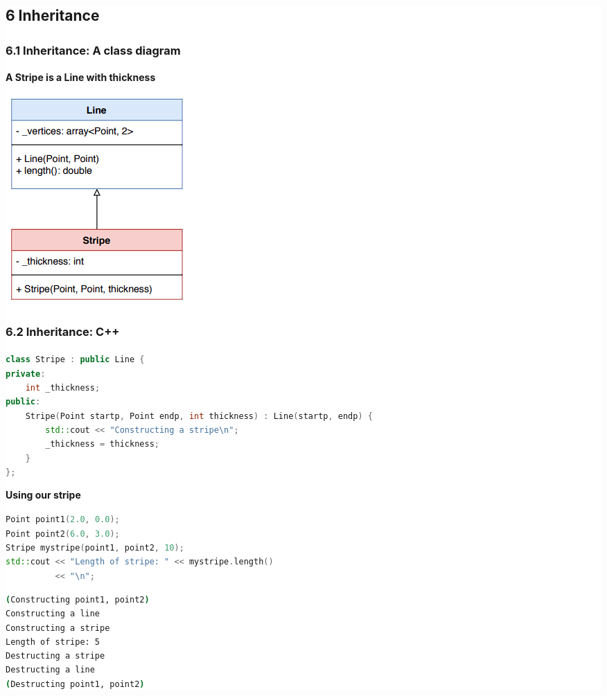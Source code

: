 
## 6 Inheritance

### 6.1 Inheritance: A class diagram

**A Stripe is a Line with thickness**

![](5/5.png)

### 6.2 Inheritance: C++

```cpp
class Stripe : public Line {
private:
    int _thickness;
public:
    Stripe(Point startp, Point endp, int thickness) : Line(startp, endp) {
        std::cout << "Constructing a stripe\n";
        _thickness = thickness;
    }
};
```

**Using our stripe**

```cpp
Point point1(2.0, 0.0);
Point point2(6.0, 3.0);
Stripe mystripe(point1, point2, 10);
std::cout << "Length of stripe: " << mystripe.length()
          << "\n";
```

```bash
(Constructing point1, point2)
Constructing a line
Constructing a stripe
Length of stripe: 5
Destructing a stripe
Destructing a line
(Destructing point1, point2)
```
